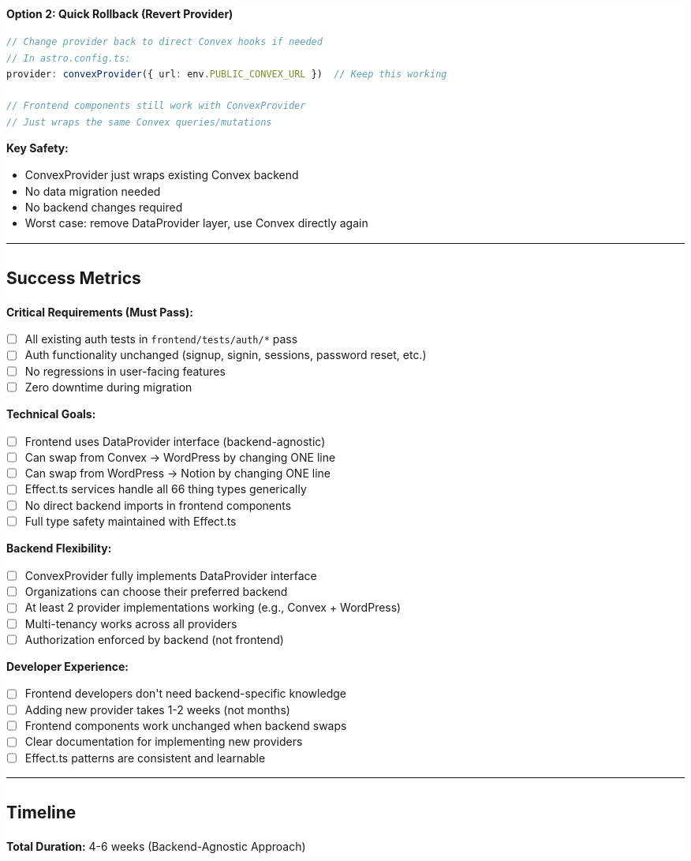 **Option 2: Quick Rollback (Revert Provider)**
```typescript
// Change provider back to direct Convex hooks if needed
// In astro.config.ts:
provider: convexProvider({ url: env.PUBLIC_CONVEX_URL })  // Keep this working

// Frontend components still work with ConvexProvider
// Just wraps the same Convex queries/mutations
```

**Key Safety:**
- ConvexProvider just wraps existing Convex backend
- No data migration needed
- No backend changes required
- Worst case: remove DataProvider layer, use Convex directly again

---

## Success Metrics

**Critical Requirements (Must Pass):**
- [ ] All existing auth tests in `frontend/tests/auth/*` pass
- [ ] Auth functionality unchanged (signup, signin, sessions, password reset, etc.)
- [ ] No regressions in user-facing features
- [ ] Zero downtime during migration

**Technical Goals:**
- [ ] Frontend uses DataProvider interface (backend-agnostic)
- [ ] Can swap from Convex → WordPress by changing ONE line
- [ ] Can swap from WordPress → Notion by changing ONE line
- [ ] Effect.ts services handle all 66 thing types generically
- [ ] No direct backend imports in frontend components
- [ ] Full type safety maintained with Effect.ts

**Backend Flexibility:**
- [ ] ConvexProvider fully implements DataProvider interface
- [ ] Organizations can choose their preferred backend
- [ ] At least 2 provider implementations working (e.g., Convex + WordPress)
- [ ] Multi-tenancy works across all providers
- [ ] Authorization enforced by backend (not frontend)

**Developer Experience:**
- [ ] Frontend developers don't need backend-specific knowledge
- [ ] Adding new provider takes 1-2 weeks (not months)
- [ ] Frontend components work unchanged when backend swaps
- [ ] Clear documentation for implementing new providers
- [ ] Effect.ts patterns are consistent and learnable

---

## Timeline

**Total Duration:** 4-6 weeks (Backend-Agnostic Approach)

